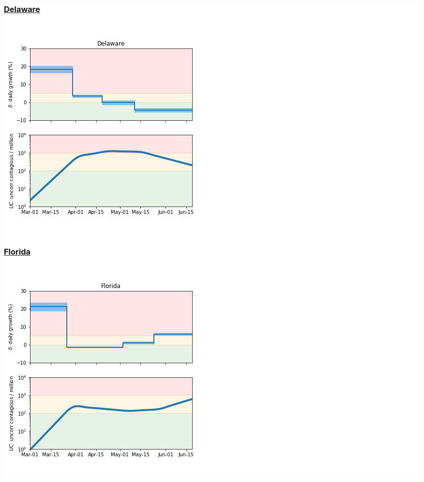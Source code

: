 ### [Delaware](img/de-summary.pdf)

![de](img/de-summary.png)

### [Florida](img/fl-summary.pdf)

![fl](img/fl-summary.png)
